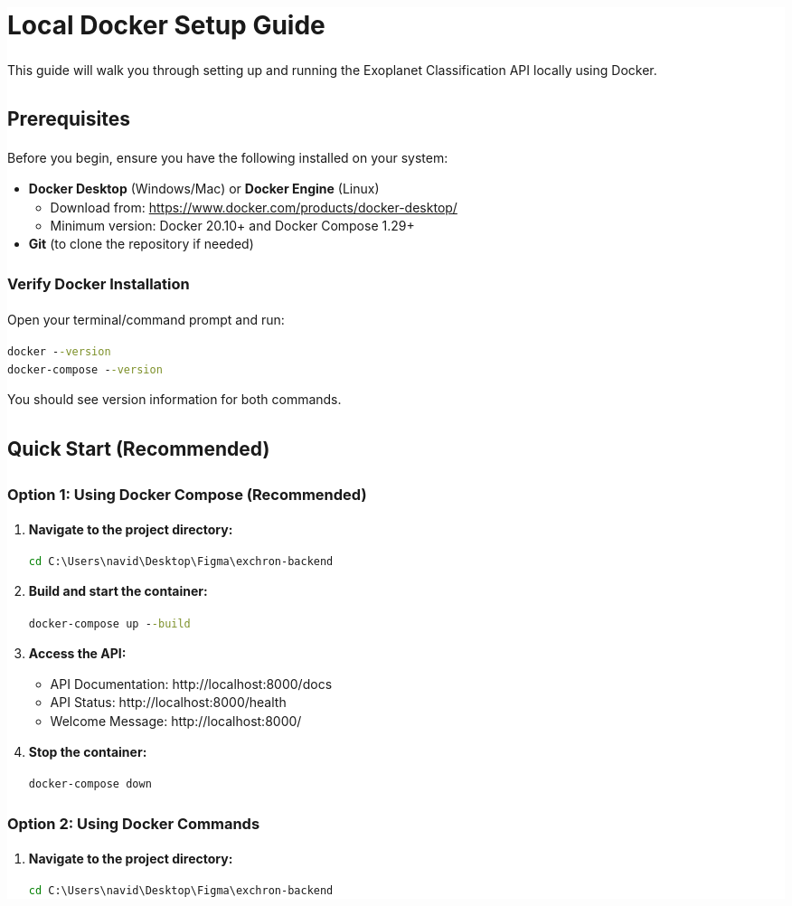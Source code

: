 # Local Docker Setup Guide

This guide will walk you through setting up and running the Exoplanet Classification API locally using Docker.

## Prerequisites

Before you begin, ensure you have the following installed on your system:

- **Docker Desktop** (Windows/Mac) or **Docker Engine** (Linux)
  - Download from: https://www.docker.com/products/docker-desktop/
  - Minimum version: Docker 20.10+ and Docker Compose 1.29+
- **Git** (to clone the repository if needed)

### Verify Docker Installation

Open your terminal/command prompt and run:

```cmd
docker --version
docker-compose --version
```

You should see version information for both commands.

## Quick Start (Recommended)

### Option 1: Using Docker Compose (Recommended)

1. **Navigate to the project directory:**
   ```cmd
   cd C:\Users\navid\Desktop\Figma\exchron-backend
   ```

2. **Build and start the container:**
   ```cmd
   docker-compose up --build
   ```

3. **Access the API:**
   - API Documentation: http://localhost:8000/docs
   - API Status: http://localhost:8000/health
   - Welcome Message: http://localhost:8000/

4. **Stop the container:**
   ```cmd
   docker-compose down
   ```

### Option 2: Using Docker Commands

1. **Navigate to the project directory:**
   ```cmd
   cd C:\Users\navid\Desktop\Figma\exchron-backend
   ```
